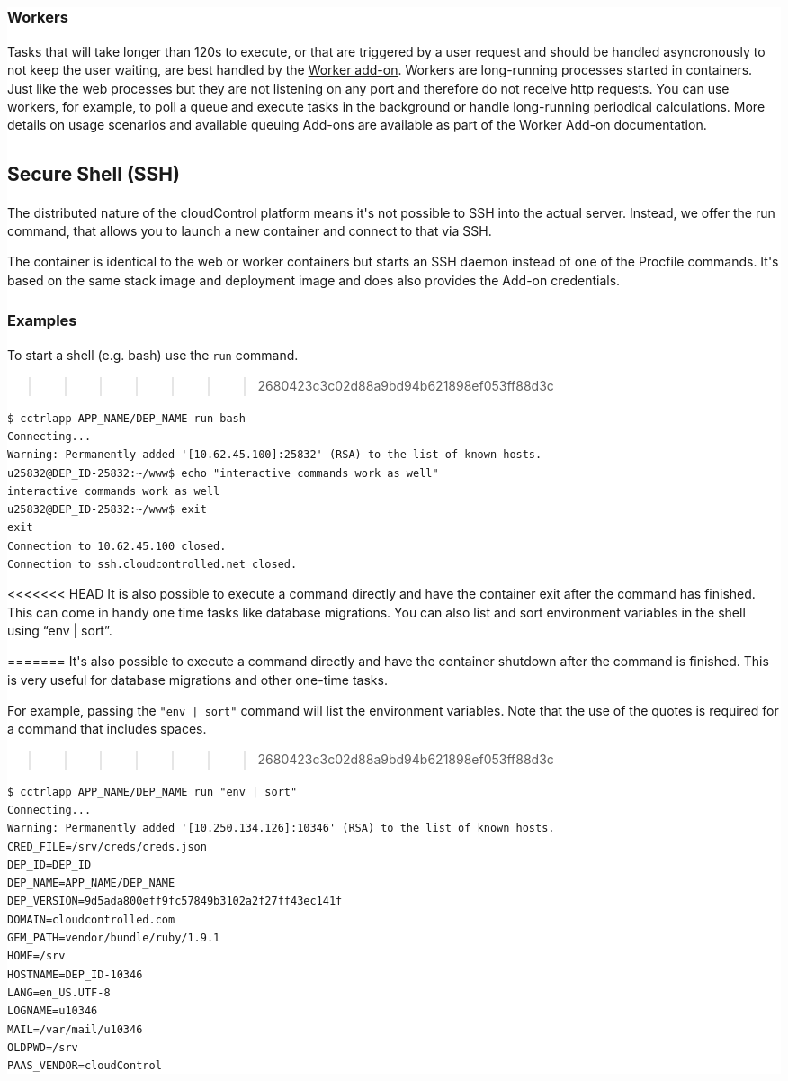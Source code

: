 ### Workers

Tasks that will take longer than 120s to execute, or that are triggered by a user request and should be handled asyncronously to not keep the user waiting, are best handled by the [Worker add-on]. Workers are long-running processes started in containers. Just like the web processes but they are not listening on any port and therefore do not receive http requests. You can use workers, for example, to poll a queue and execute tasks in the background or handle long-running periodical calculations. More details on usage scenarios and available queuing Add-ons are available as part of the [Worker Add-on documentation].


## Secure Shell (SSH)

The distributed nature of the cloudControl platform means it's not possible to SSH into the actual server. Instead, we offer the run command, that allows you to launch a new container and connect to that via SSH.

The container is identical to the web or worker containers but starts an SSH daemon instead of one of the Procfile commands. It's based on the same stack image and deployment image and does also provides the Add-on credentials.

### Examples

To start a shell (e.g. bash) use the `run` command.
>>>>>>> 2680423c3c02d88a9bd94b621898ef053ff88d3c

~~~
$ cctrlapp APP_NAME/DEP_NAME run bash
Connecting...
Warning: Permanently added '[10.62.45.100]:25832' (RSA) to the list of known hosts.
u25832@DEP_ID-25832:~/www$ echo "interactive commands work as well"
interactive commands work as well
u25832@DEP_ID-25832:~/www$ exit
exit
Connection to 10.62.45.100 closed.
Connection to ssh.cloudcontrolled.net closed.
~~~

<<<<<<< HEAD
It is also possible to execute a command directly and have the container exit after the command has finished. This can come in handy one time tasks like database migrations. You can also list and sort environment variables in the shell using “env | sort”.

=======
It's also possible to execute a command directly and have the container shutdown after the command is finished. This is very useful for database migrations and other one-time tasks.

For example, passing the `"env | sort"` command will list the environment variables. Note that the use of the quotes is required for a command that includes spaces.
>>>>>>> 2680423c3c02d88a9bd94b621898ef053ff88d3c
~~~
$ cctrlapp APP_NAME/DEP_NAME run "env | sort"
Connecting...
Warning: Permanently added '[10.250.134.126]:10346' (RSA) to the list of known hosts.
CRED_FILE=/srv/creds/creds.json
DEP_ID=DEP_ID
DEP_NAME=APP_NAME/DEP_NAME
DEP_VERSION=9d5ada800eff9fc57849b3102a2f27ff43ec141f
DOMAIN=cloudcontrolled.com
GEM_PATH=vendor/bundle/ruby/1.9.1
HOME=/srv
HOSTNAME=DEP_ID-10346
LANG=en_US.UTF-8
LOGNAME=u10346
MAIL=/var/mail/u10346
OLDPWD=/srv
PAAS_VENDOR=cloudControl
~~~

[generating SSH keys]: https://help.github.com/articles/generating-ssh-keys
[Custom Config Add-on]: https://www.cloudcontrol.com/dev-center/Add-on%20Documentation/Deployment/Custom%20Config
[web console]: https://www.cloudcontrol.com/console
[API libraries]: https://github.com/cloudControl
[the latest version]: http://cctrl.s3-website-eu-west-1.amazonaws.com/#windows/
[Python 2.6+]: http://python.org/download/
[reset your password]: https://api.cloudcontrol.com/reset_password/
[quick Git tutorial]: http://rogerdudler.github.com/git-guide/
[Bazaar in five minutes]: http://doc.bazaar.canonical.com/latest/en/mini-tutorial/
[Heroku buildpack API]: https://devcenter.heroku.com/articles/buildpack-api
[guides]: https://www.cloudcontrol.com/dev-center/Guides
[MongoLab Add-on]: https://www.cloudcontrol.com/add-ons/mongolab
[Add-on marketplace]: https://www.cloudcontrol.com/add-ons
[Deployment category]: https://www.cloudcontrol.com/dev-center/Add-on%20Documentation/Deployment
[rsyslog]: http://www.rsyslog.com/
[TLS]: http://en.wikipedia.org/wiki/Transport_Layer_Security
[Alias Add-on]: https://www.cloudcontrol.com/add-ons/alias
[Blitz.io]: https://www.cloudcontrol.com/dev-center/Add-on%20Documentation/Performance%20&%20Monitoring/Blitz.io
[MemCachier Add-on]: https://www.cloudcontrol.com/add-ons/memcachier
[Varnish]: https://www.varnish-cache.org/
[MemCachier Documentation]: https://www.cloudcontrol.com/dev-center/Add-on%20Documentation/Data%20Storage/MemCachier
[New Relic Add-ons]: https://www.cloudcontrol.com/dev-center/Add-on%20Documentation/Performance%20&%20Monitoring/New%20Relic
[tutorial]: https://www.cloudcontrol.com/blog/best-practice-running-and-analyzing-load-tests-on-your-cloudcontrol-app
[Cron Add-on]: https://www.cloudcontrol.com/add-ons/cron
[Cron Add-on documentation]: https://www.cloudcontrol.com/dev-center/Add-on%20Documentation/Deployment/Cron
[Worker Add-on]: https://www.cloudcontrol.com/add-ons/worker
[Worker Add-on documentation]: https://www.cloudcontrol.com/dev-center/Add-on%20Documentation/Data%20Processing/Worker
[Ubuntu 10.04 LTS Lucid Lynx]: http://releases.ubuntu.com/lucid/
[Ubuntu 12.04 LTS Precise Pangolin]: http://releases.ubuntu.com/precise/
